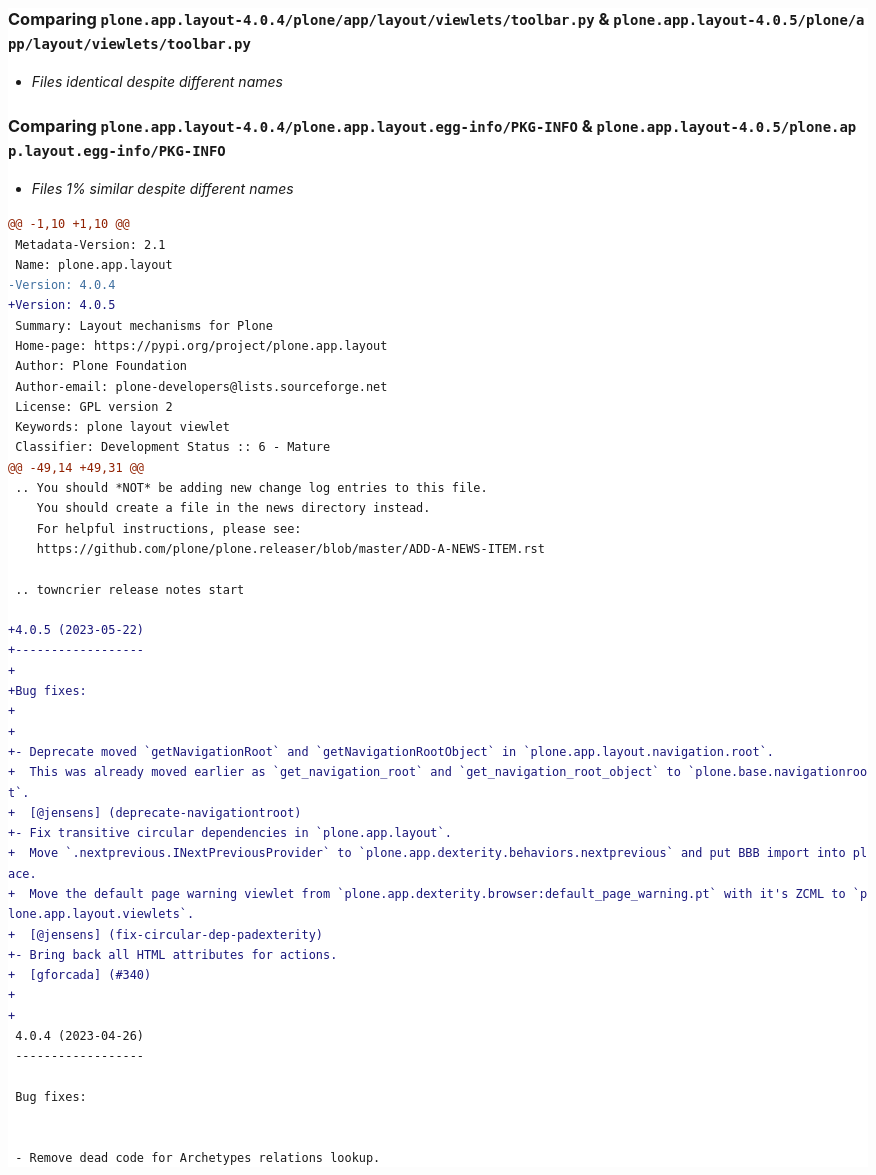 
### Comparing `plone.app.layout-4.0.4/plone/app/layout/viewlets/toolbar.py` & `plone.app.layout-4.0.5/plone/app/layout/viewlets/toolbar.py`

 * *Files identical despite different names*

### Comparing `plone.app.layout-4.0.4/plone.app.layout.egg-info/PKG-INFO` & `plone.app.layout-4.0.5/plone.app.layout.egg-info/PKG-INFO`

 * *Files 1% similar despite different names*

```diff
@@ -1,10 +1,10 @@
 Metadata-Version: 2.1
 Name: plone.app.layout
-Version: 4.0.4
+Version: 4.0.5
 Summary: Layout mechanisms for Plone
 Home-page: https://pypi.org/project/plone.app.layout
 Author: Plone Foundation
 Author-email: plone-developers@lists.sourceforge.net
 License: GPL version 2
 Keywords: plone layout viewlet
 Classifier: Development Status :: 6 - Mature
@@ -49,14 +49,31 @@
 .. You should *NOT* be adding new change log entries to this file.
    You should create a file in the news directory instead.
    For helpful instructions, please see:
    https://github.com/plone/plone.releaser/blob/master/ADD-A-NEWS-ITEM.rst
 
 .. towncrier release notes start
 
+4.0.5 (2023-05-22)
+------------------
+
+Bug fixes:
+
+
+- Deprecate moved `getNavigationRoot` and `getNavigationRootObject` in `plone.app.layout.navigation.root`.
+  This was already moved earlier as `get_navigation_root` and `get_navigation_root_object` to `plone.base.navigationroot`.
+  [@jensens] (deprecate-navigationtroot)
+- Fix transitive circular dependencies in `plone.app.layout`.
+  Move `.nextprevious.INextPreviousProvider` to `plone.app.dexterity.behaviors.nextprevious` and put BBB import into place.
+  Move the default page warning viewlet from `plone.app.dexterity.browser:default_page_warning.pt` with it's ZCML to `plone.app.layout.viewlets`.
+  [@jensens] (fix-circular-dep-padexterity)
+- Bring back all HTML attributes for actions.
+  [gforcada] (#340)
+
+
 4.0.4 (2023-04-26)
 ------------------
 
 Bug fixes:
 
 
 - Remove dead code for Archetypes relations lookup.
```
